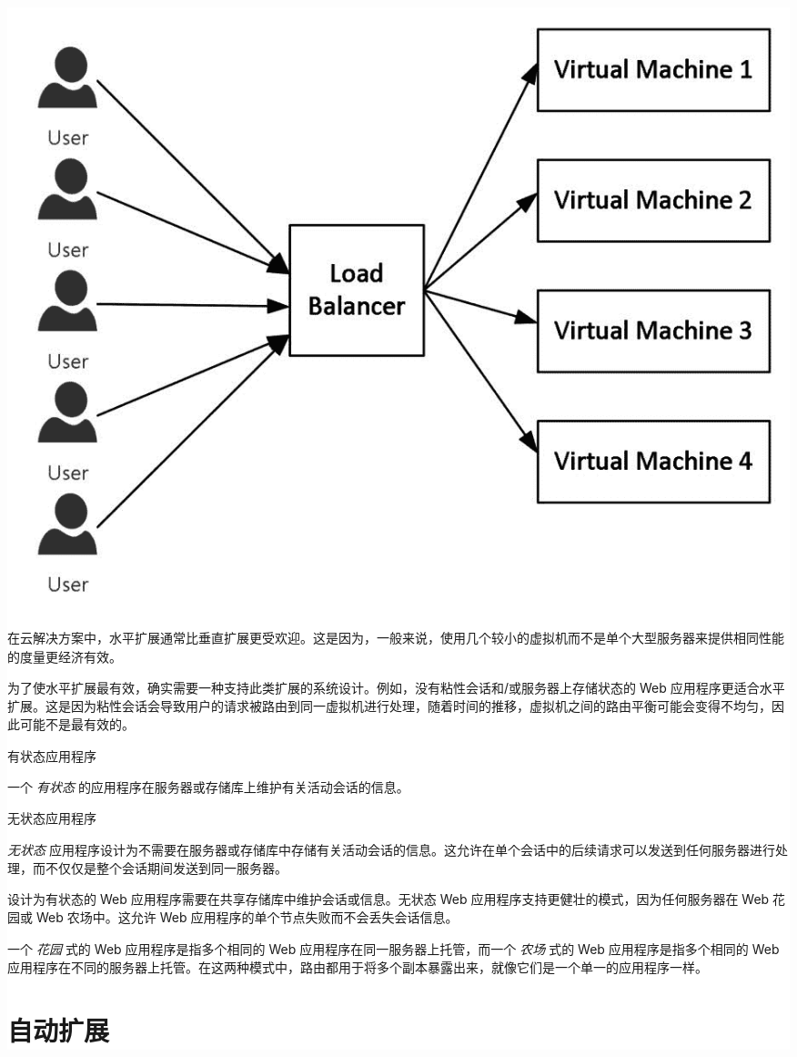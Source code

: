 ![](img/1248ceaf-6ac8-4e3c-b613-ad243ecee78e.png)

在云解决方案中，水平扩展通常比垂直扩展更受欢迎。这是因为，一般来说，使用几个较小的虚拟机而不是单个大型服务器来提供相同性能的度量更经济有效。

为了使水平扩展最有效，确实需要一种支持此类扩展的系统设计。例如，没有粘性会话和/或服务器上存储状态的 Web 应用程序更适合水平扩展。这是因为粘性会话会导致用户的请求被路由到同一虚拟机进行处理，随着时间的推移，虚拟机之间的路由平衡可能会变得不均匀，因此可能不是最有效的。

有状态应用程序

一个 *有状态* 的应用程序在服务器或存储库上维护有关活动会话的信息。

无状态应用程序

*无状态* 应用程序设计为不需要在服务器或存储库中存储有关活动会话的信息。这允许在单个会话中的后续请求可以发送到任何服务器进行处理，而不仅仅是整个会话期间发送到同一服务器。

设计为有状态的 Web 应用程序需要在共享存储库中维护会话或信息。无状态 Web 应用程序支持更健壮的模式，因为任何服务器在 Web 花园或 Web 农场中。这允许 Web 应用程序的单个节点失败而不会丢失会话信息。

一个 *花园* 式的 Web 应用程序是指多个相同的 Web 应用程序在同一服务器上托管，而一个 *农场* 式的 Web 应用程序是指多个相同的 Web 应用程序在不同的服务器上托管。在这两种模式中，路由都用于将多个副本暴露出来，就像它们是一个单一的应用程序一样。

# 自动扩展
